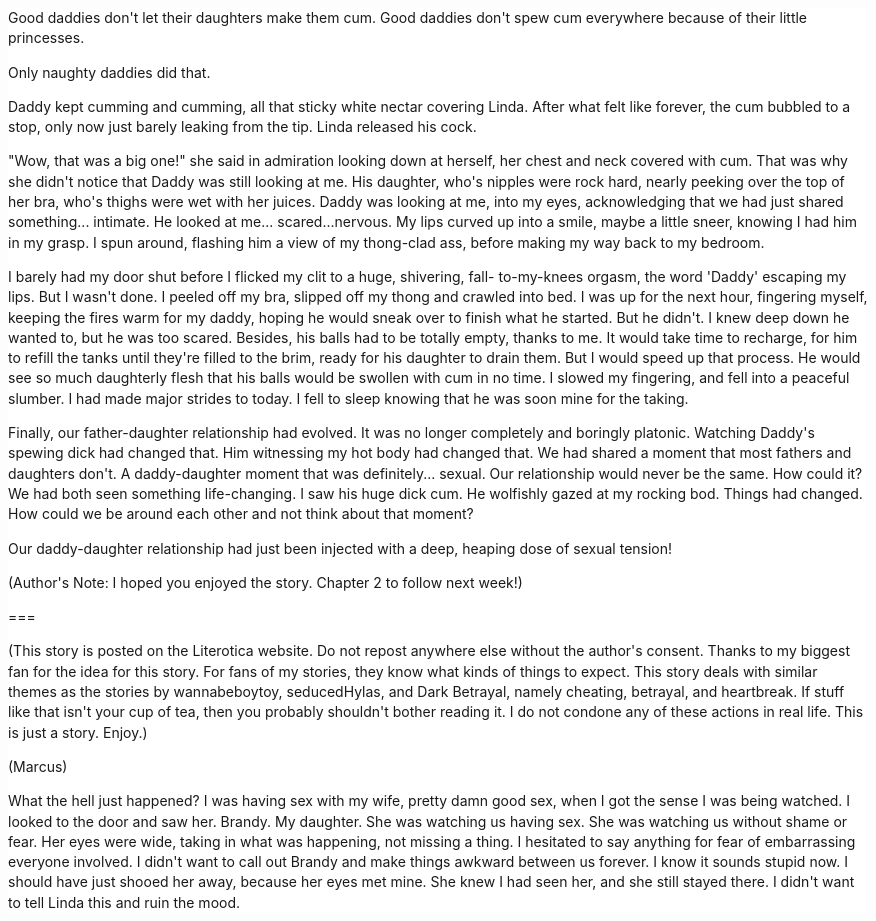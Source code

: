 Good daddies don't let their daughters make them cum. Good daddies don't spew cum everywhere because of their little princesses. 

Only naughty daddies did that. 

Daddy kept cumming and cumming, all that sticky white nectar covering Linda. After what felt like forever, the cum bubbled to a stop, only now just barely leaking from the tip. Linda released his cock. 

"Wow, that was a big one!" she said in admiration looking down at herself, her chest and neck covered with cum. That was why she didn't notice that Daddy was still looking at me. His daughter, who's nipples were rock hard, nearly peeking over the top of her bra, who's thighs were wet with her juices. Daddy was looking at me, into my eyes, acknowledging that we had just shared something... intimate. He looked at me... scared...nervous. My lips curved up into a smile, maybe a little sneer, knowing I had him in my grasp. I spun around, flashing him a view of my thong-clad ass, before making my way back to my bedroom. 

I barely had my door shut before I flicked my clit to a huge, shivering, fall- to-my-knees orgasm, the word 'Daddy' escaping my lips. But I wasn't done. I peeled off my bra, slipped off my thong and crawled into bed. I was up for the next hour, fingering myself, keeping the fires warm for my daddy, hoping he would sneak over to finish what he started. But he didn't. I knew deep down he wanted to, but he was too scared. Besides, his balls had to be totally empty, thanks to me. It would take time to recharge, for him to refill the tanks until they're filled to the brim, ready for his daughter to drain them. But I would speed up that process. He would see so much daughterly flesh that his balls would be swollen with cum in no time. I slowed my fingering, and fell into a peaceful slumber. I had made major strides to today. I fell to sleep knowing that he was soon mine for the taking. 

Finally, our father-daughter relationship had evolved. It was no longer completely and boringly platonic. Watching Daddy's spewing dick had changed that. Him witnessing my hot body had changed that. We had shared a moment that most fathers and daughters don't. A daddy-daughter moment that was definitely... sexual. Our relationship would never be the same. How could it? We had both seen something life-changing. I saw his huge dick cum. He wolfishly gazed at my rocking bod. Things had changed. How could we be around each other and not think about that moment? 

Our daddy-daughter relationship had just been injected with a deep, heaping dose of sexual tension! 

(Author's Note: I hoped you enjoyed the story. Chapter 2 to follow next week!)  

===

(This story is posted on the Literotica website. Do not repost anywhere else without the author's consent. Thanks to my biggest fan for the idea for this story. For fans of my stories, they know what kinds of things to expect. This story deals with similar themes as the stories by wannabeboytoy, seducedHylas, and Dark Betrayal, namely cheating, betrayal, and heartbreak. If stuff like that isn't your cup of tea, then you probably shouldn't bother reading it. I do not condone any of these actions in real life. This is just a story. Enjoy.) 

(Marcus) 

What the hell just happened? I was having sex with my wife, pretty damn good sex, when I got the sense I was being watched. I looked to the door and saw her. Brandy. My daughter. She was watching us having sex. She was watching us without shame or fear. Her eyes were wide, taking in what was happening, not missing a thing. I hesitated to say anything for fear of embarrassing everyone involved. I didn't want to call out Brandy and make things awkward between us forever. I know it sounds stupid now. I should have just shooed her away, because her eyes met mine. She knew I had seen her, and she still stayed there. I didn't want to tell Linda this and ruin the mood. 
